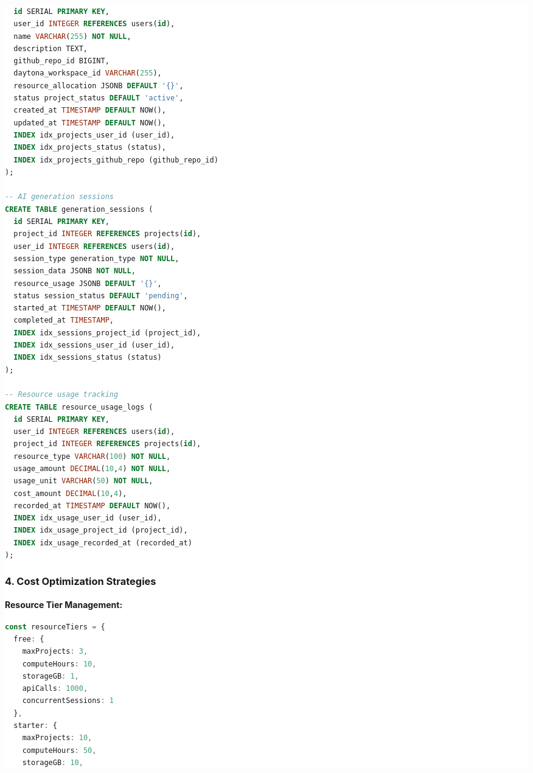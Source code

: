 ```sql
  id SERIAL PRIMARY KEY,
  user_id INTEGER REFERENCES users(id),
  name VARCHAR(255) NOT NULL,
  description TEXT,
  github_repo_id BIGINT,
  daytona_workspace_id VARCHAR(255),
  resource_allocation JSONB DEFAULT '{}',
  status project_status DEFAULT 'active',
  created_at TIMESTAMP DEFAULT NOW(),
  updated_at TIMESTAMP DEFAULT NOW(),
  INDEX idx_projects_user_id (user_id),
  INDEX idx_projects_status (status),
  INDEX idx_projects_github_repo (github_repo_id)
);

-- AI generation sessions
CREATE TABLE generation_sessions (
  id SERIAL PRIMARY KEY,
  project_id INTEGER REFERENCES projects(id),
  user_id INTEGER REFERENCES users(id),
  session_type generation_type NOT NULL,
  session_data JSONB NOT NULL,
  resource_usage JSONB DEFAULT '{}',
  status session_status DEFAULT 'pending',
  started_at TIMESTAMP DEFAULT NOW(),
  completed_at TIMESTAMP,
  INDEX idx_sessions_project_id (project_id),
  INDEX idx_sessions_user_id (user_id),
  INDEX idx_sessions_status (status)
);

-- Resource usage tracking
CREATE TABLE resource_usage_logs (
  id SERIAL PRIMARY KEY,
  user_id INTEGER REFERENCES users(id),
  project_id INTEGER REFERENCES projects(id),
  resource_type VARCHAR(100) NOT NULL,
  usage_amount DECIMAL(10,4) NOT NULL,
  usage_unit VARCHAR(50) NOT NULL,
  cost_amount DECIMAL(10,4),
  recorded_at TIMESTAMP DEFAULT NOW(),
  INDEX idx_usage_user_id (user_id),
  INDEX idx_usage_project_id (project_id),
  INDEX idx_usage_recorded_at (recorded_at)
);
```

### **4. Cost Optimization Strategies**

**Resource Tier Management:**
```typescript
const resourceTiers = {
  free: {
    maxProjects: 3,
    computeHours: 10,
    storageGB: 1,
    apiCalls: 1000,
    concurrentSessions: 1
  },
  starter: {
    maxProjects: 10,
    computeHours: 50,
    storageGB: 10,
```